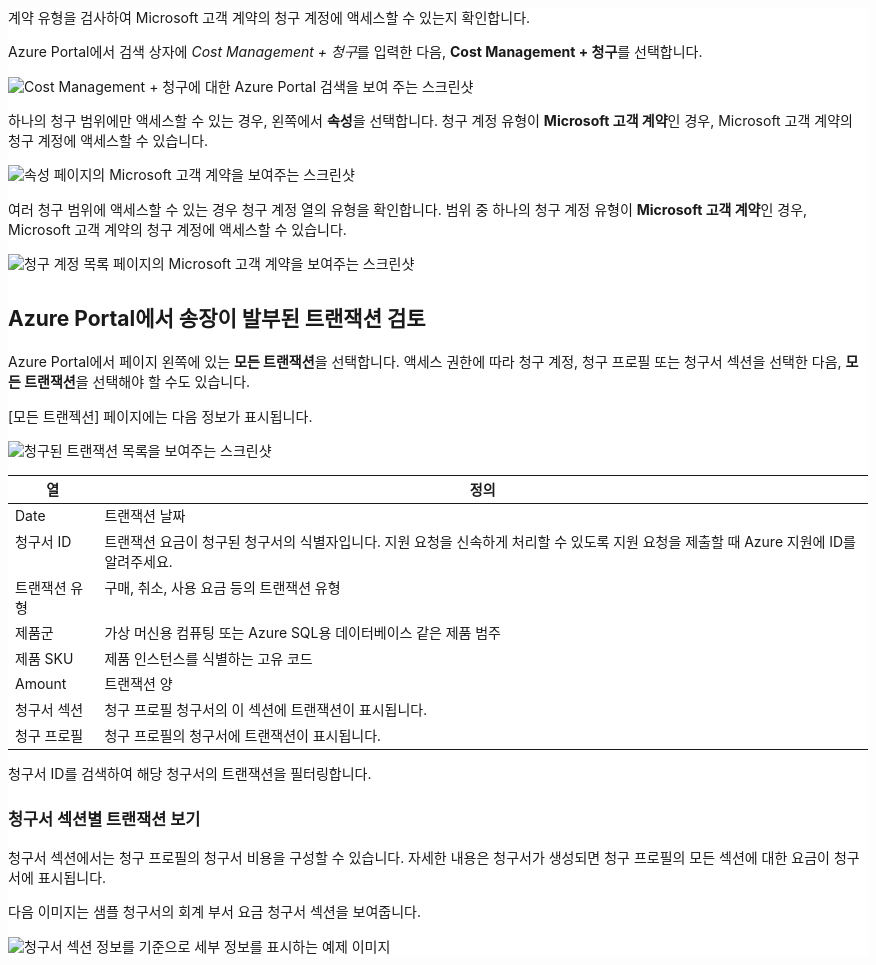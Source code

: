 계약 유형을 검사하여 Microsoft 고객 계약의 청구 계정에 액세스할 수 있는지 확인합니다.

Azure Portal에서 검색 상자에 *Cost Management + 청구*를 입력한 다음, **Cost Management + 청구**를 선택합니다.

![Cost Management + 청구에 대한 Azure Portal 검색을 보여 주는 스크린샷](./media/review-customer-agreement-bill/billing-search-cost-management-billing.png)

하나의 청구 범위에만 액세스할 수 있는 경우, 왼쪽에서 **속성**을 선택합니다. 청구 계정 유형이 **Microsoft 고객 계약**인 경우, Microsoft 고객 계약의 청구 계정에 액세스할 수 있습니다.

![속성 페이지의 Microsoft 고객 계약을 보여주는 스크린샷](./media/review-customer-agreement-bill/billing-mca-property.png)

여러 청구 범위에 액세스할 수 있는 경우 청구 계정 열의 유형을 확인합니다. 범위 중 하나의 청구 계정 유형이 **Microsoft 고객 계약**인 경우, Microsoft 고객 계약의 청구 계정에 액세스할 수 있습니다.

![청구 계정 목록 페이지의 Microsoft 고객 계약을 보여주는 스크린샷](./media/review-customer-agreement-bill/billing-mca-in-the-list.png)

## <a name="review-invoiced-transactions-in-the-azure-portal"></a>Azure Portal에서 송장이 발부된 트랜잭션 검토

Azure Portal에서 페이지 왼쪽에 있는 **모든 트랜잭션**을 선택합니다. 액세스 권한에 따라 청구 계정, 청구 프로필 또는 청구서 섹션을 선택한 다음, **모든 트랜잭션**을 선택해야 할 수도 있습니다.

[모든 트랜젝션] 페이지에는 다음 정보가 표시됩니다.

![청구된 트랜잭션 목록을 보여주는 스크린샷](./media/review-customer-agreement-bill/mca-billed-transactions-list.png)

|열  |정의  |
|---------|---------|
|Date     | 트랜잭션 날짜  |
|청구서 ID     | 트랜잭션 요금이 청구된 청구서의 식별자입니다. 지원 요청을 신속하게 처리할 수 있도록 지원 요청을 제출할 때 Azure 지원에 ID를 알려주세요. |
|트랜잭션 유형     |  구매, 취소, 사용 요금 등의 트랜잭션 유형  |
|제품군     | 가상 머신용 컴퓨팅 또는 Azure SQL용 데이터베이스 같은 제품 범주|
|제품 SKU     | 제품 인스턴스를 식별하는 고유 코드 |
|Amount     |  트랜잭션 양      |
|청구서 섹션     | 청구 프로필 청구서의 이 섹션에 트랜잭션이 표시됩니다. |
|청구 프로필     | 청구 프로필의 청구서에 트랜잭션이 표시됩니다. |

청구서 ID를 검색하여 해당 청구서의 트랜잭션을 필터링합니다.

### <a name="view-transactions-by-invoice-sections"></a>청구서 섹션별 트랜잭션 보기

청구서 섹션에서는 청구 프로필의 청구서 비용을 구성할 수 있습니다. 자세한 내용은 청구서가 생성되면 청구 프로필의 모든 섹션에 대한 요금이 청구서에 표시됩니다.

다음 이미지는 샘플 청구서의 회계 부서 요금 청구서 섹션을 보여줍니다.

![청구서 섹션 정보를 기준으로 세부 정보를 표시하는 예제 이미지](./media/review-customer-agreement-bill/invoicesection-details.png)
